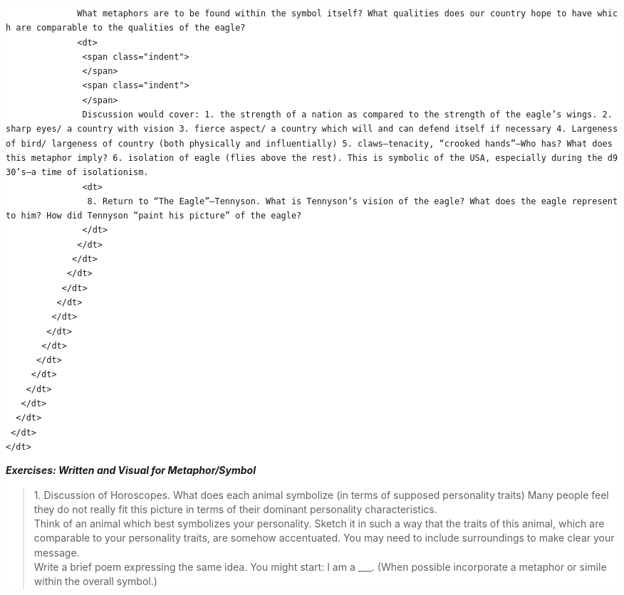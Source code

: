                   What metaphors are to be found within the symbol itself? What qualities does our country hope to have which are comparable to the qualities of the eagle?
                  <dt>
                   <span class="indent">
                   </span>
                   <span class="indent">
                   </span>
                   Discussion would cover: 1. the strength of a nation as compared to the strength of the eagle’s wings. 2. sharp eyes/ a country with vision 3. fierce aspect/ a country which will and can defend itself if necessary 4. Largeness of bird/ largeness of country (both physically and influentially) 5. claws—tenacity, “crooked hands”—Who has? What does this metaphor imply? 6. isolation of eagle (flies above the rest). This is symbolic of the USA, especially during the d930’s—a time of isolationism.
                   <dt>
                    8. Return to “The Eagle”—Tennyson. What is Tennyson’s vision of the eagle? What does the eagle represent to him? How did Tennyson “paint his picture” of the eagle?
                   </dt>
                  </dt>
                 </dt>
                </dt>
               </dt>
              </dt>
             </dt>
            </dt>
           </dt>
          </dt>
         </dt>
        </dt>
       </dt>
      </dt>
     </dt>
    </dt>
   </dt>
  </dl>
 </blockquote>
 <p>
  <b>
   <i>
    Exercises: Written and Visual for Metaphor/Symbol
   </i>
  </b>
  <br/>
 </p>
 <blockquote>
  <dl>
   <dt>
    1. Discussion of Horoscopes. What does each animal symbolize (in terms of supposed personality traits) Many people feel they do not really fit this picture in terms of their dominant personality characteristics.
    <dt>
     <span class="indent">
     </span>
     <span class="indent">
     </span>
     Think of an animal which best symbolizes your personality. Sketch it in such a way that the traits of this animal, which are comparable to your personality traits, are somehow accentuated. You may need to include surroundings to make clear your message.
     <dt>
      <span class="indent">
      </span>
      <span class="indent">
      </span>
      Write a brief poem expressing the same idea. You might start: I am a ___. (When possible incorporate a metaphor or simile within the overall symbol.)
      <dt>